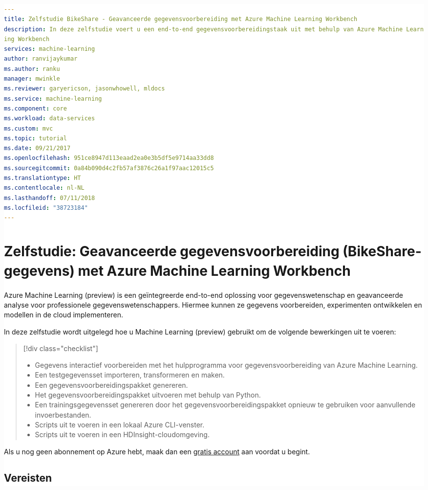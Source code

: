 ```yaml
---
title: Zelfstudie BikeShare - Geavanceerde gegevensvoorbereiding met Azure Machine Learning Workbench
description: In deze zelfstudie voert u een end-to-end gegevensvoorbereidingstaak uit met behulp van Azure Machine Learning Workbench
services: machine-learning
author: ranvijaykumar
ms.author: ranku
manager: mwinkle
ms.reviewer: garyericson, jasonwhowell, mldocs
ms.service: machine-learning
ms.component: core
ms.workload: data-services
ms.custom: mvc
ms.topic: tutorial
ms.date: 09/21/2017
ms.openlocfilehash: 951ce8947d113eaad2ea0e3b5df5e9714aa33dd8
ms.sourcegitcommit: 0a84b090d4c2fb57af3876c26a1f97aac12015c5
ms.translationtype: HT
ms.contentlocale: nl-NL
ms.lasthandoff: 07/11/2018
ms.locfileid: "38723184"
---
```

# <a name="tutorial-use-azure-machine-learning-workbench-for-advanced-data-preparation-bike-share-data"></a>Zelfstudie: Geavanceerde gegevensvoorbereiding (BikeShare-gegevens) met Azure Machine Learning Workbench
Azure Machine Learning (preview) is een geïntegreerde end-to-end oplossing voor gegevenswetenschap en geavanceerde analyse voor professionele gegevenswetenschappers. Hiermee kunnen ze gegevens voorbereiden, experimenten ontwikkelen en modellen in de cloud implementeren.

In deze zelfstudie wordt uitgelegd hoe u Machine Learning (preview) gebruikt om de volgende bewerkingen uit te voeren:
> [!div class="checklist"]
> * Gegevens interactief voorbereiden met het hulpprogramma voor gegevensvoorbereiding van Azure Machine Learning.
> * Een testgegevensset importeren, transformeren en maken.
> * Een gegevensvoorbereidingspakket genereren.
> * Het gegevensvoorbereidingspakket uitvoeren met behulp van Python.
> * Een trainingsgegevensset genereren door het gegevensvoorbereidingspakket opnieuw te gebruiken voor aanvullende invoerbestanden.
> * Scripts uit te voeren in een lokaal Azure CLI-venster.
> * Scripts uit te voeren in een HDInsight-cloudomgeving.

Als u nog geen abonnement op Azure hebt, maak dan een [gratis account](https://azure.microsoft.com/free/?WT.mc_id=A261C142F) aan voordat u begint.

## <a name="prerequisites"></a>Vereisten
